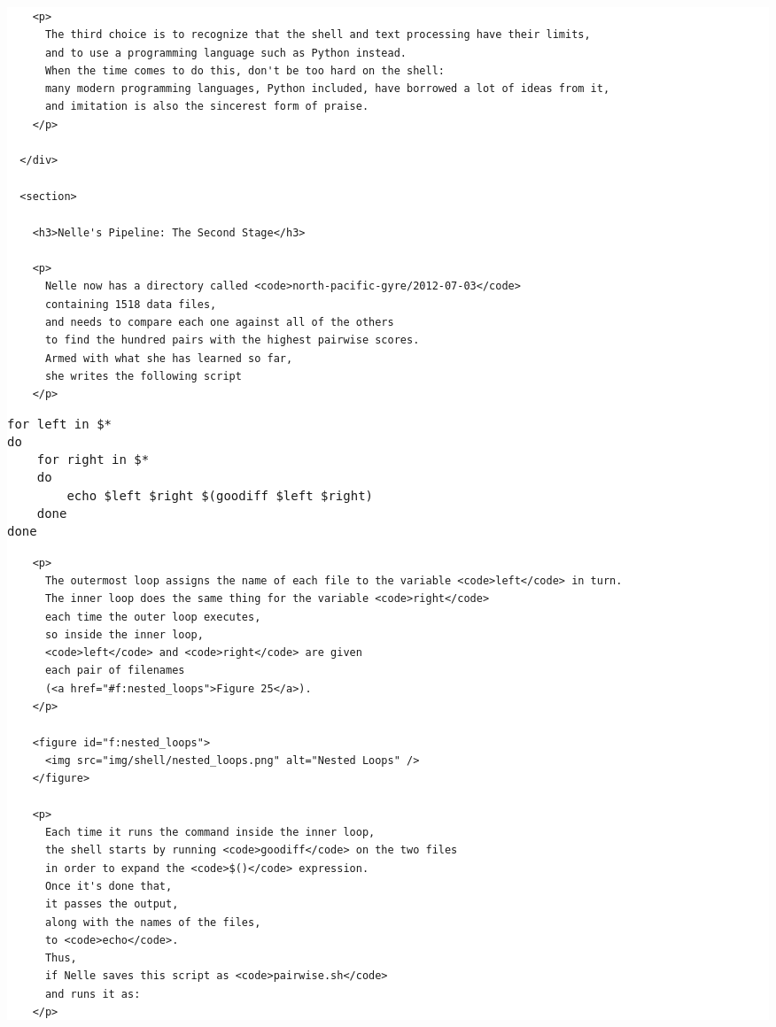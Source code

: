         <p>
          The third choice is to recognize that the shell and text processing have their limits,
          and to use a programming language such as Python instead.
          When the time comes to do this, don't be too hard on the shell:
          many modern programming languages, Python included, have borrowed a lot of ideas from it,
          and imitation is also the sincerest form of praise.
        </p>

      </div>

      <section>

        <h3>Nelle's Pipeline: The Second Stage</h3>

        <p>
          Nelle now has a directory called <code>north-pacific-gyre/2012-07-03</code>
          containing 1518 data files,
          and needs to compare each one against all of the others
          to find the hundred pairs with the highest pairwise scores.
          Armed with what she has learned so far,
          she writes the following script
        </p>

<pre>
for left in $*
do
    for right in $*
    do
        echo $left $right $(goodiff $left $right)
    done
done
</pre>

        <p>
          The outermost loop assigns the name of each file to the variable <code>left</code> in turn.
          The inner loop does the same thing for the variable <code>right</code>
          each time the outer loop executes,
          so inside the inner loop,
          <code>left</code> and <code>right</code> are given
          each pair of filenames
          (<a href="#f:nested_loops">Figure 25</a>).
        </p>

        <figure id="f:nested_loops">
          <img src="img/shell/nested_loops.png" alt="Nested Loops" />
        </figure>

        <p>
          Each time it runs the command inside the inner loop,
          the shell starts by running <code>goodiff</code> on the two files
          in order to expand the <code>$()</code> expression.
          Once it's done that,
          it passes the output,
          along with the names of the files,
          to <code>echo</code>.
          Thus,
          if Nelle saves this script as <code>pairwise.sh</code>
          and runs it as:
        </p>
